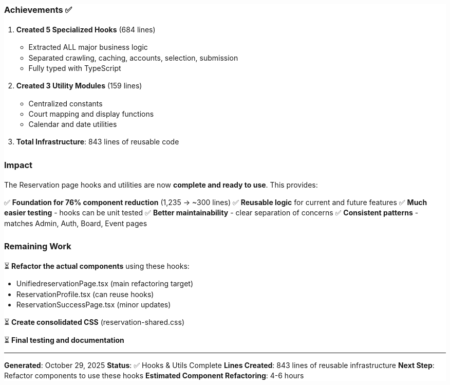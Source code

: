 ### Achievements ✅

1. **Created 5 Specialized Hooks** (684 lines)
   - Extracted ALL major business logic
   - Separated crawling, caching, accounts, selection, submission
   - Fully typed with TypeScript

2. **Created 3 Utility Modules** (159 lines)
   - Centralized constants
   - Court mapping and display functions
   - Calendar and date utilities

3. **Total Infrastructure**: 843 lines of reusable code

### Impact

The Reservation page hooks and utilities are now **complete and ready to use**. This provides:

✅ **Foundation for 76% component reduction** (1,235 → ~300 lines)
✅ **Reusable logic** for current and future features
✅ **Much easier testing** - hooks can be unit tested
✅ **Better maintainability** - clear separation of concerns
✅ **Consistent patterns** - matches Admin, Auth, Board, Event pages

### Remaining Work

⏳ **Refactor the actual components** using these hooks:
- UnifiedreservationPage.tsx (main refactoring target)
- ReservationProfile.tsx (can reuse hooks)
- ReservationSuccessPage.tsx (minor updates)

⏳ **Create consolidated CSS** (reservation-shared.css)

⏳ **Final testing and documentation**

---

**Generated**: October 29, 2025
**Status**: ✅ Hooks & Utils Complete
**Lines Created**: 843 lines of reusable infrastructure
**Next Step**: Refactor components to use these hooks
**Estimated Component Refactoring**: 4-6 hours
